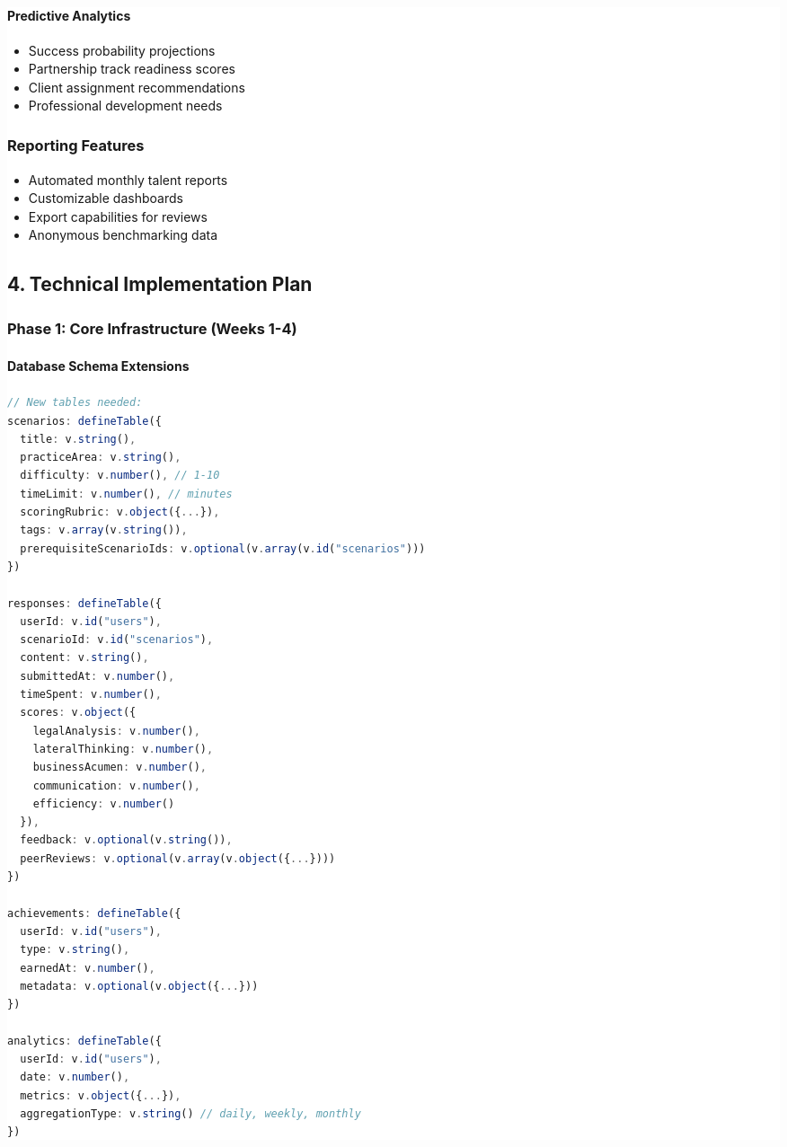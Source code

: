 #### Predictive Analytics
- Success probability projections
- Partnership track readiness scores
- Client assignment recommendations
- Professional development needs

### Reporting Features
- Automated monthly talent reports
- Customizable dashboards
- Export capabilities for reviews
- Anonymous benchmarking data

## 4. Technical Implementation Plan

### Phase 1: Core Infrastructure (Weeks 1-4)

#### Database Schema Extensions
```typescript
// New tables needed:
scenarios: defineTable({
  title: v.string(),
  practiceArea: v.string(),
  difficulty: v.number(), // 1-10
  timeLimit: v.number(), // minutes
  scoringRubric: v.object({...}),
  tags: v.array(v.string()),
  prerequisiteScenarioIds: v.optional(v.array(v.id("scenarios")))
})

responses: defineTable({
  userId: v.id("users"),
  scenarioId: v.id("scenarios"),
  content: v.string(),
  submittedAt: v.number(),
  timeSpent: v.number(),
  scores: v.object({
    legalAnalysis: v.number(),
    lateralThinking: v.number(),
    businessAcumen: v.number(),
    communication: v.number(),
    efficiency: v.number()
  }),
  feedback: v.optional(v.string()),
  peerReviews: v.optional(v.array(v.object({...})))
})

achievements: defineTable({
  userId: v.id("users"),
  type: v.string(),
  earnedAt: v.number(),
  metadata: v.optional(v.object({...}))
})

analytics: defineTable({
  userId: v.id("users"),
  date: v.number(),
  metrics: v.object({...}),
  aggregationType: v.string() // daily, weekly, monthly
})
```
